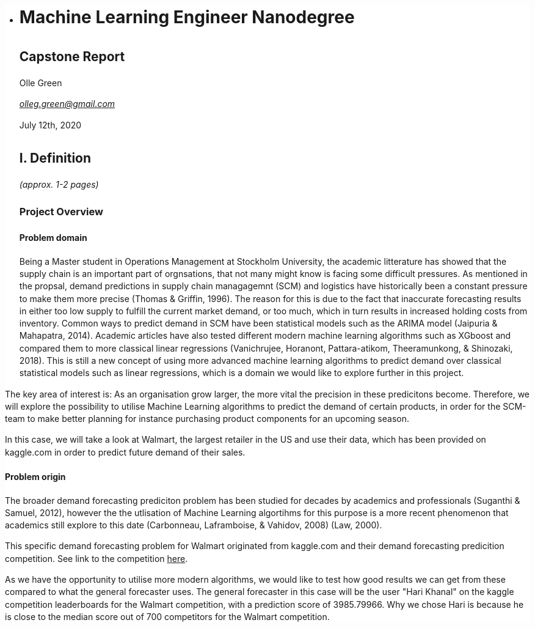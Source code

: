 - # Machine Learning Engineer Nanodegree

  ## Capstone Report

  Olle Green

  *olleg.green@gmail.com*

  July 12th, 2020

  ## I. Definition

  _(approx. 1-2 pages)_

  ### Project Overview

  #### Problem domain

  Being a Master student in Operations Management at Stockholm University, the academic litterature has showed that the supply chain is an important part of orgnsations, that not many might know is facing some difficult pressures. As mentioned in the propsal, demand predictions in supply chain managagemnt (SCM) and logistics have historically been a constant pressure to make them more precise (Thomas & Griffin, 1996). The reason for this is due to the fact that inaccurate forecasting results in either too low supply to fulfill the current market demand, or too much, which in turn results in increased holding costs from inventory. Common ways to predict demand in SCM have been statistical models such as the ARIMA model (Jaipuria & Mahapatra, 2014). Academic articles have also tested different modern machine learning algorithms such as XGboost and compared them to more classical linear regressions (Vanichrujee, Horanont, Pattara-atikom, Theeramunkong, & Shinozaki, 2018). This is still a new concept of using more advanced machine learning algorithms to predict demand over classical statistical models such as linear regressions, which is a domain we would like to explore further in this project.
  
The key area of interest is: As an organisation grow larger, the more vital the precision in these predicitons become. Therefore, we will explore the possibility to utilise Machine Learning algorithms to predict the demand of certain products, in order for the SCM-team to make better planning for instance purchasing product components for an upcoming season. 
  
In this case, we will take a look at Walmart, the largest retailer in the US and use their data, which has been provided on kaggle.com in order to predict future demand of their sales. 
  

  
#### Problem origin
  
The broader demand forecasting prediciton problem has been studied for decades by academics and professionals (Suganthi & Samuel, 2012), however the the utlisation of Machine Learning algortihms for this purpose is a more recent phenomenon that academics still explore to this date (Carbonneau, Laframboise, & Vahidov, 2008) (Law, 2000). 
  
This specific demand forecasting problem for Walmart originated from kaggle.com and their demand forecasting predicition competition. See link to the competition [here](https://www.kaggle.com/c/walmart-recruiting-store-sales-forecasting/overview). 
  
As we have the opportunity to utilise more modern algorithms, we would like to test how good results we can get from these compared to what the general forecaster uses. The general forecaster in this case will be the user "Hari Khanal" on the kaggle competition leaderboards for the Walmart competition, with a prediction score of 3985.79966. Why we chose Hari is because he is close to the median score out of 700 competitors for the Walmart competition. 
  